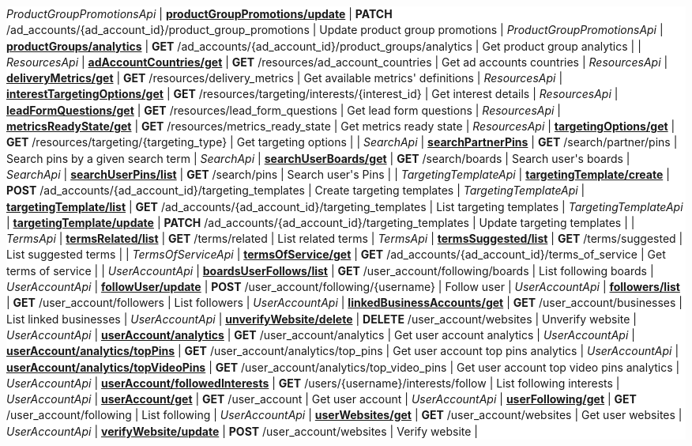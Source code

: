 *ProductGroupPromotionsApi* | [**productGroupPromotions/update**](Apis/ProductGroupPromotionsApi.md#productgrouppromotions/update) | **PATCH** /ad_accounts/{ad_account_id}/product_group_promotions | Update product group promotions |
*ProductGroupPromotionsApi* | [**productGroups/analytics**](Apis/ProductGroupPromotionsApi.md#productgroups/analytics) | **GET** /ad_accounts/{ad_account_id}/product_groups/analytics | Get product group analytics |
| *ResourcesApi* | [**adAccountCountries/get**](Apis/ResourcesApi.md#adaccountcountries/get) | **GET** /resources/ad_account_countries | Get ad accounts countries |
*ResourcesApi* | [**deliveryMetrics/get**](Apis/ResourcesApi.md#deliverymetrics/get) | **GET** /resources/delivery_metrics | Get available metrics' definitions |
*ResourcesApi* | [**interestTargetingOptions/get**](Apis/ResourcesApi.md#interesttargetingoptions/get) | **GET** /resources/targeting/interests/{interest_id} | Get interest details |
*ResourcesApi* | [**leadFormQuestions/get**](Apis/ResourcesApi.md#leadformquestions/get) | **GET** /resources/lead_form_questions | Get lead form questions |
*ResourcesApi* | [**metricsReadyState/get**](Apis/ResourcesApi.md#metricsreadystate/get) | **GET** /resources/metrics_ready_state | Get metrics ready state |
*ResourcesApi* | [**targetingOptions/get**](Apis/ResourcesApi.md#targetingoptions/get) | **GET** /resources/targeting/{targeting_type} | Get targeting options |
| *SearchApi* | [**searchPartnerPins**](Apis/SearchApi.md#searchpartnerpins) | **GET** /search/partner/pins | Search pins by a given search term |
*SearchApi* | [**searchUserBoards/get**](Apis/SearchApi.md#searchuserboards/get) | **GET** /search/boards | Search user's boards |
*SearchApi* | [**searchUserPins/list**](Apis/SearchApi.md#searchuserpins/list) | **GET** /search/pins | Search user's Pins |
| *TargetingTemplateApi* | [**targetingTemplate/create**](Apis/TargetingTemplateApi.md#targetingtemplate/create) | **POST** /ad_accounts/{ad_account_id}/targeting_templates | Create targeting templates |
*TargetingTemplateApi* | [**targetingTemplate/list**](Apis/TargetingTemplateApi.md#targetingtemplate/list) | **GET** /ad_accounts/{ad_account_id}/targeting_templates | List targeting templates |
*TargetingTemplateApi* | [**targetingTemplate/update**](Apis/TargetingTemplateApi.md#targetingtemplate/update) | **PATCH** /ad_accounts/{ad_account_id}/targeting_templates | Update targeting templates |
| *TermsApi* | [**termsRelated/list**](Apis/TermsApi.md#termsrelated/list) | **GET** /terms/related | List related terms |
*TermsApi* | [**termsSuggested/list**](Apis/TermsApi.md#termssuggested/list) | **GET** /terms/suggested | List suggested terms |
| *TermsOfServiceApi* | [**termsOfService/get**](Apis/TermsOfServiceApi.md#termsofservice/get) | **GET** /ad_accounts/{ad_account_id}/terms_of_service | Get terms of service |
| *UserAccountApi* | [**boardsUserFollows/list**](Apis/UserAccountApi.md#boardsuserfollows/list) | **GET** /user_account/following/boards | List following boards |
*UserAccountApi* | [**followUser/update**](Apis/UserAccountApi.md#followuser/update) | **POST** /user_account/following/{username} | Follow user |
*UserAccountApi* | [**followers/list**](Apis/UserAccountApi.md#followers/list) | **GET** /user_account/followers | List followers |
*UserAccountApi* | [**linkedBusinessAccounts/get**](Apis/UserAccountApi.md#linkedbusinessaccounts/get) | **GET** /user_account/businesses | List linked businesses |
*UserAccountApi* | [**unverifyWebsite/delete**](Apis/UserAccountApi.md#unverifywebsite/delete) | **DELETE** /user_account/websites | Unverify website |
*UserAccountApi* | [**userAccount/analytics**](Apis/UserAccountApi.md#useraccount/analytics) | **GET** /user_account/analytics | Get user account analytics |
*UserAccountApi* | [**userAccount/analytics/topPins**](Apis/UserAccountApi.md#useraccount/analytics/toppins) | **GET** /user_account/analytics/top_pins | Get user account top pins analytics |
*UserAccountApi* | [**userAccount/analytics/topVideoPins**](Apis/UserAccountApi.md#useraccount/analytics/topvideopins) | **GET** /user_account/analytics/top_video_pins | Get user account top video pins analytics |
*UserAccountApi* | [**userAccount/followedInterests**](Apis/UserAccountApi.md#useraccount/followedinterests) | **GET** /users/{username}/interests/follow | List following interests |
*UserAccountApi* | [**userAccount/get**](Apis/UserAccountApi.md#useraccount/get) | **GET** /user_account | Get user account |
*UserAccountApi* | [**userFollowing/get**](Apis/UserAccountApi.md#userfollowing/get) | **GET** /user_account/following | List following |
*UserAccountApi* | [**userWebsites/get**](Apis/UserAccountApi.md#userwebsites/get) | **GET** /user_account/websites | Get user websites |
*UserAccountApi* | [**verifyWebsite/update**](Apis/UserAccountApi.md#verifywebsite/update) | **POST** /user_account/websites | Verify website |